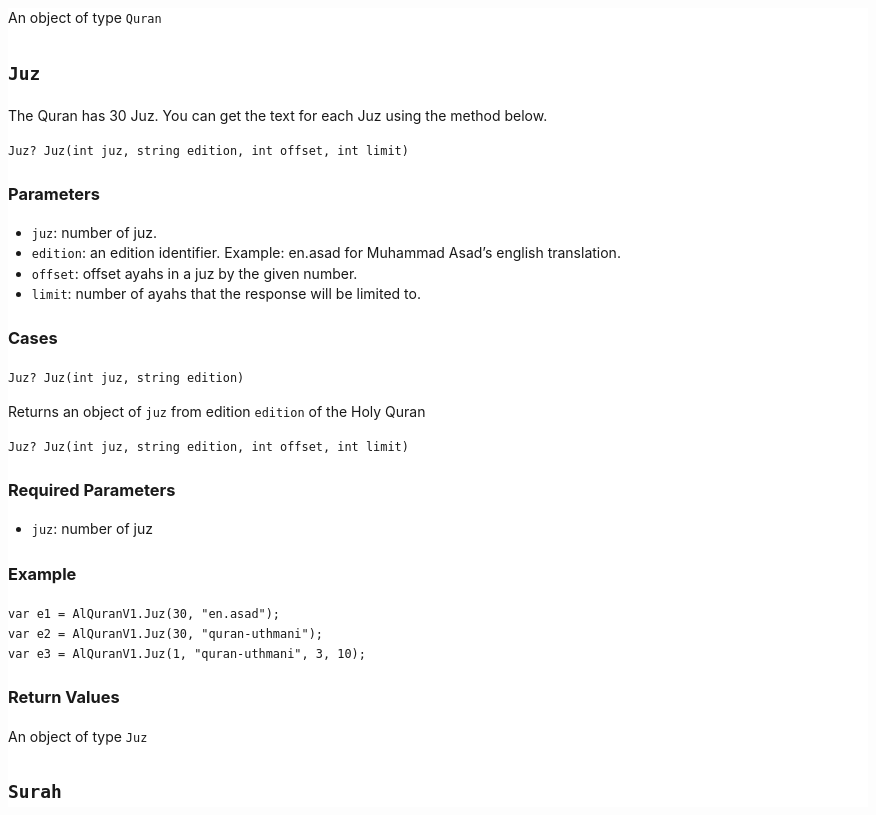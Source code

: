 An object of type `Quran`


<a id="orgba48ee0"></a>

## `Juz`

The Quran has 30 Juz. You can get the text for each Juz using the method below.

    Juz? Juz(int juz, string edition, int offset, int limit)


<a id="orga7d0dc8"></a>

### Parameters

-   `juz`: number of juz.
-   `edition`: an edition identifier. Example: en.asad for Muhammad Asad&rsquo;s english translation.
-   `offset`:  offset ayahs in a juz by the given number.
-   `limit`: number of ayahs that the response will be limited to.


<a id="org85cb9d1"></a>

### Cases

    Juz? Juz(int juz, string edition)

Returns an object of `juz` from edition `edition` of the Holy Quran

    Juz? Juz(int juz, string edition, int offset, int limit)


<a id="org1efbbe3"></a>

### Required Parameters

-   `juz`: number of juz


<a id="org610ea69"></a>

### Example

    var e1 = AlQuranV1.Juz(30, "en.asad");
    var e2 = AlQuranV1.Juz(30, "quran-uthmani");
    var e3 = AlQuranV1.Juz(1, "quran-uthmani", 3, 10);


<a id="orgfb17ecb"></a>

### Return Values

An object of type `Juz`


<a id="org4e62617"></a>

## `Surah`
